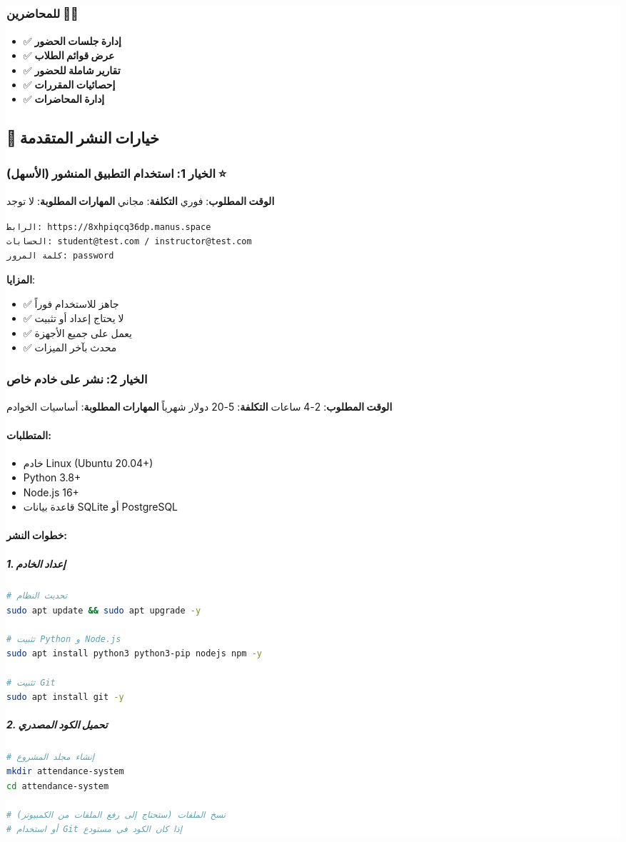 ### للمحاضرين 👨‍🏫
- ✅ **إدارة جلسات الحضور**
- ✅ **عرض قوائم الطلاب**
- ✅ **تقارير شاملة للحضور**
- ✅ **إحصائيات المقررات**
- ✅ **إدارة المحاضرات**

## 🔧 خيارات النشر المتقدمة

### الخيار 1: استخدام التطبيق المنشور (الأسهل) ⭐
**الوقت المطلوب**: فوري
**التكلفة**: مجاني
**المهارات المطلوبة**: لا توجد

```
الرابط: https://8xhpiqcq36dp.manus.space
الحسابات: student@test.com / instructor@test.com
كلمة المرور: password
```

**المزايا**:
- ✅ جاهز للاستخدام فوراً
- ✅ لا يحتاج إعداد أو تثبيت
- ✅ يعمل على جميع الأجهزة
- ✅ محدث بآخر الميزات

### الخيار 2: نشر على خادم خاص
**الوقت المطلوب**: 2-4 ساعات
**التكلفة**: 5-20 دولار شهرياً
**المهارات المطلوبة**: أساسيات الخوادم

#### المتطلبات:
- خادم Linux (Ubuntu 20.04+)
- Python 3.8+
- Node.js 16+
- قاعدة بيانات SQLite أو PostgreSQL

#### خطوات النشر:

##### 1. إعداد الخادم
```bash
# تحديث النظام
sudo apt update && sudo apt upgrade -y

# تثبيت Python و Node.js
sudo apt install python3 python3-pip nodejs npm -y

# تثبيت Git
sudo apt install git -y
```

##### 2. تحميل الكود المصدري
```bash
# إنشاء مجلد المشروع
mkdir attendance-system
cd attendance-system

# نسخ الملفات (ستحتاج إلى رفع الملفات من الكمبيوتر)
# أو استخدام Git إذا كان الكود في مستودع
```
